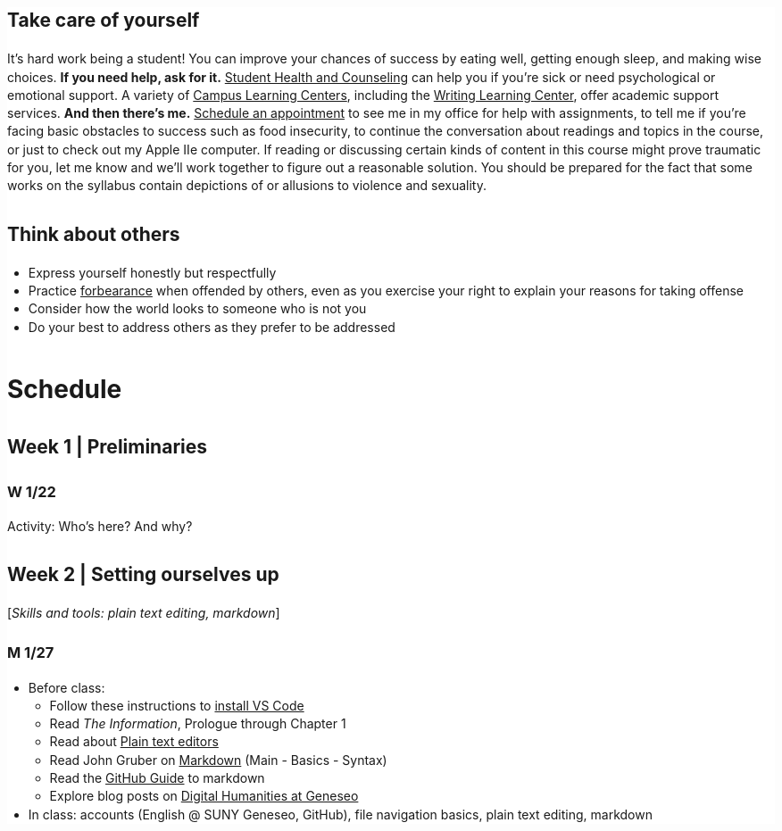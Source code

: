 ## Take care of yourself

It’s hard work being a student! You can improve your chances of success by eating well, getting enough sleep, and making wise choices. **If you need help, ask for it.** [Student Health and Counseling](https://www.geneseo.edu/health) can help you if you’re sick or need psychological or emotional support. A variety of [Campus Learning Centers](https://www.geneseo.edu/library/center-academic-excellence), including the [Writing Learning Center](https://www.geneseo.edu/english/writing_center), offer academic support services. **And then there’s me.** [Schedule an appointment](http://schacht.youcanbook.me) to see me in my office for help with assignments, to tell me if you’re facing basic obstacles to success such as food insecurity, to continue the conversation about readings and topics in the course, or just to check out my Apple IIe computer. If reading or discussing certain kinds of content in this course might prove traumatic for you, let me know and we’ll work together to figure out a reasonable solution. You should be prepared for the fact that some works on the syllabus contain depictions of or allusions to violence and sexuality.

## Think about others

- Express yourself honestly but respectfully
- Practice [forbearance](https://www.merriam-webster.com/dictionary/forbearance) when offended by others, even as you exercise your right to explain your reasons for taking offense
- Consider how the world looks to someone who is not you
- Do your best to address others as they prefer to be addressed

# Schedule

## Week 1 | Preliminaries

### W 1/22

Activity: Who’s here? And why?

## Week 2 | Setting ourselves up

[*Skills and tools: plain text editing, markdown*]

### M 1/27

- Before class:
	- Follow these instructions to [install VS Code](https://github.com/WhatTheDickens/install/blob/master/sections/vscode.md)
	- Read *The Information*, Prologue through Chapter 1
	- Read about [Plain text editors](https://github.com/WhatTheDickens/command-line/blob/master/sections/text-editors.md)
	- Read John Gruber on [Markdown](https://daringfireball.net/projects/markdown/) (Main - Basics - Syntax)
	- Read the [GitHub Guide](https://guides.github.com/features/mastering-markdown/) to markdown
	- Explore blog posts on [Digital Humanities at Geneseo](https://dh.sunygeneseoenglish.org)
- In class: accounts (English @ SUNY Geneseo, GitHub), file navigation basics, plain text editing, markdown
